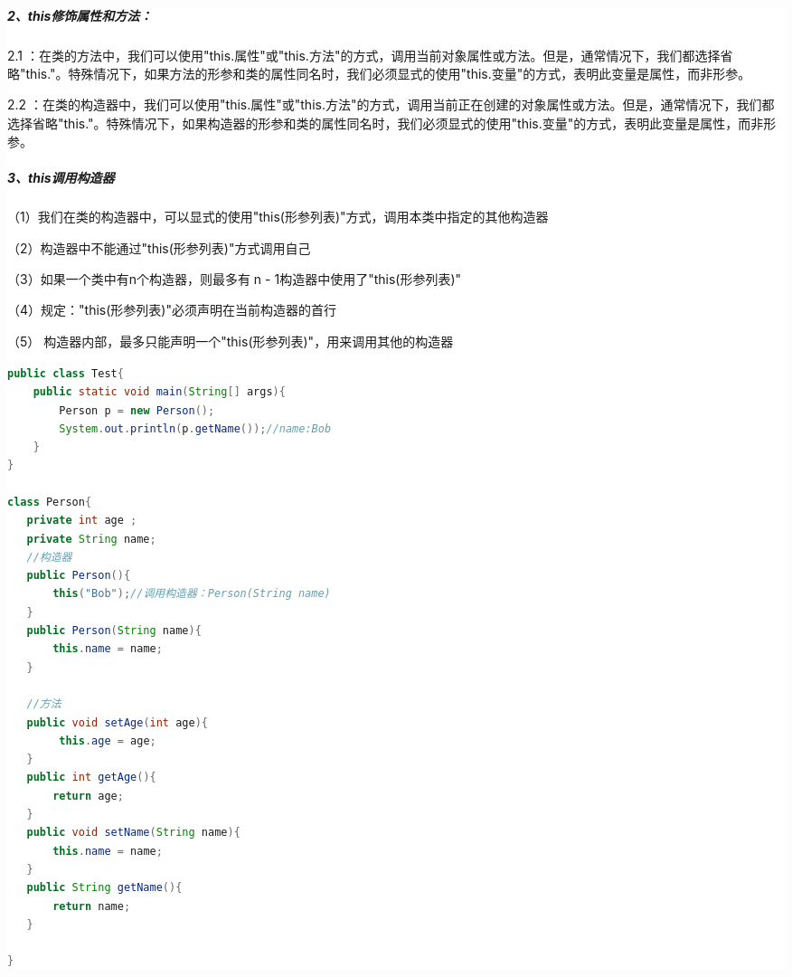 ##### 2、this修饰属性和方法：



2.1 ：在类的方法中，我们可以使用"this.属性"或"this.方法"的方式，调用当前对象属性或方法。但是，通常情况下，我们都选择省略"this."。特殊情况下，如果方法的形参和类的属性同名时，我们必须显式的使用"this.变量"的方式，表明此变量是属性，而非形参。

2.2 ：在类的构造器中，我们可以使用"this.属性"或"this.方法"的方式，调用当前正在创建的对象属性或方法。但是，通常情况下，我们都选择省略"this."。特殊情况下，如果构造器的形参和类的属性同名时，我们必须显式的使用"this.变量"的方式，表明此变量是属性，而非形参。

##### 3、this调用构造器

（1）我们在类的构造器中，可以显式的使用"this(形参列表)"方式，调用本类中指定的其他构造器

（2）构造器中不能通过"this(形参列表)"方式调用自己

（3）如果一个类中有n个构造器，则最多有 n - 1构造器中使用了"this(形参列表)"

（4）规定："this(形参列表)"必须声明在当前构造器的首行

（5） 构造器内部，最多只能声明一个"this(形参列表)"，用来调用其他的构造器

```java
public class Test{
    public static void main(String[] args){
        Person p = new Person();
        System.out.println(p.getName());//name:Bob
    }
}

class Person{
   private int age ;
   private String name;
   //构造器
   public Person(){
       this("Bob");//调用构造器：Person(String name)
   }
   public Person(String name){
       this.name = name;
   }

   //方法
   public void setAge(int age){
        this.age = age;
   }
   public int getAge(){
       return age;
   }
   public void setName(String name){
       this.name = name;
   }
   public String getName(){
       return name;
   }

}
```
